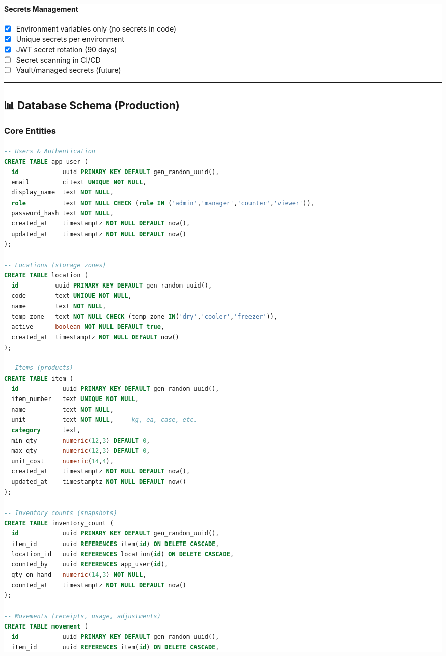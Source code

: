 #### Secrets Management
- [x] Environment variables only (no secrets in code)
- [x] Unique secrets per environment
- [x] JWT secret rotation (90 days)
- [ ] Secret scanning in CI/CD
- [ ] Vault/managed secrets (future)

---

## 📊 Database Schema (Production)

### Core Entities

```sql
-- Users & Authentication
CREATE TABLE app_user (
  id            uuid PRIMARY KEY DEFAULT gen_random_uuid(),
  email         citext UNIQUE NOT NULL,
  display_name  text NOT NULL,
  role          text NOT NULL CHECK (role IN ('admin','manager','counter','viewer')),
  password_hash text NOT NULL,
  created_at    timestamptz NOT NULL DEFAULT now(),
  updated_at    timestamptz NOT NULL DEFAULT now()
);

-- Locations (storage zones)
CREATE TABLE location (
  id          uuid PRIMARY KEY DEFAULT gen_random_uuid(),
  code        text UNIQUE NOT NULL,
  name        text NOT NULL,
  temp_zone   text NOT NULL CHECK (temp_zone IN('dry','cooler','freezer')),
  active      boolean NOT NULL DEFAULT true,
  created_at  timestamptz NOT NULL DEFAULT now()
);

-- Items (products)
CREATE TABLE item (
  id            uuid PRIMARY KEY DEFAULT gen_random_uuid(),
  item_number   text UNIQUE NOT NULL,
  name          text NOT NULL,
  unit          text NOT NULL,  -- kg, ea, case, etc.
  category      text,
  min_qty       numeric(12,3) DEFAULT 0,
  max_qty       numeric(12,3) DEFAULT 0,
  unit_cost     numeric(14,4),
  created_at    timestamptz NOT NULL DEFAULT now(),
  updated_at    timestamptz NOT NULL DEFAULT now()
);

-- Inventory counts (snapshots)
CREATE TABLE inventory_count (
  id            uuid PRIMARY KEY DEFAULT gen_random_uuid(),
  item_id       uuid REFERENCES item(id) ON DELETE CASCADE,
  location_id   uuid REFERENCES location(id) ON DELETE CASCADE,
  counted_by    uuid REFERENCES app_user(id),
  qty_on_hand   numeric(14,3) NOT NULL,
  counted_at    timestamptz NOT NULL DEFAULT now()
);

-- Movements (receipts, usage, adjustments)
CREATE TABLE movement (
  id            uuid PRIMARY KEY DEFAULT gen_random_uuid(),
  item_id       uuid REFERENCES item(id) ON DELETE CASCADE,
```